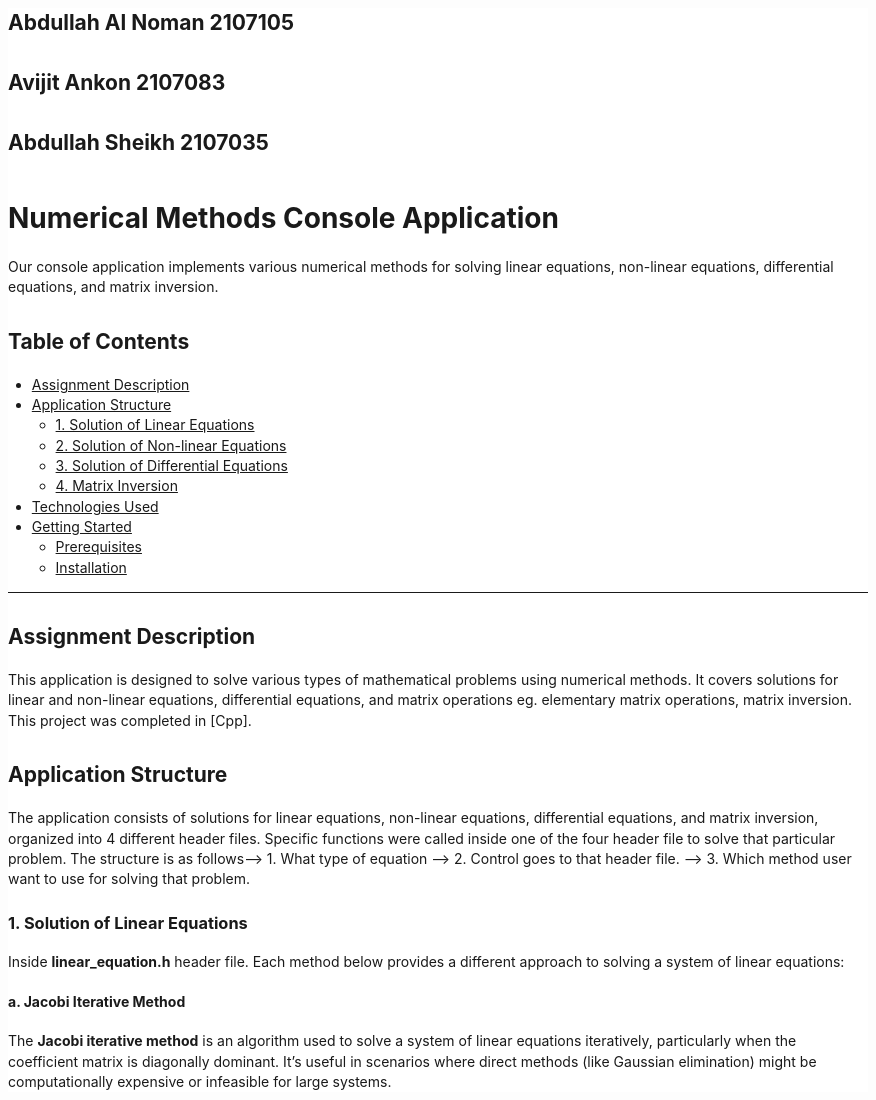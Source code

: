 ## Abdullah Al Noman 2107105
## Avijit Ankon 2107083
## Abdullah Sheikh 2107035
# Numerical Methods Console Application

Our console application implements various numerical methods for solving linear equations, non-linear equations, differential equations, and matrix inversion.

## Table of Contents
- [Assignment Description](#assignment-description)
- [Application Structure](#application-structure)
  - [1. Solution of Linear Equations](#1-solution-of-linear-equations)
  - [2. Solution of Non-linear Equations](#2-solution-of-non-linear-equations)
  - [3. Solution of Differential Equations](#3-solution-of-differential-equations)
  - [4. Matrix Inversion](#4-matrix-inversion)
- [Technologies Used](#technologies-used)
- [Getting Started](#getting-started)
  - [Prerequisites](#prerequisites)
  - [Installation](#installation)

---

## Assignment Description

This application is designed to solve various types of mathematical problems using numerical methods. It covers solutions for linear and non-linear equations, differential equations, and matrix operations eg. elementary matrix operations, matrix inversion. This project was completed in [Cpp].

## Application Structure

The application consists of solutions for linear equations, non-linear equations, differential equations, and matrix inversion, organized into 4 different header files. Specific functions were called inside one of the four header file to solve that particular problem. The structure is as follows-->
    1. What type of equation --> 2. Control goes to that header file. --> 3. Which method user want to use for solving that problem.

### 1. Solution of Linear Equations

Inside **linear_equation.h** header file.
Each method below provides a different approach to solving a system of linear equations:

#### a. Jacobi Iterative Method
The **Jacobi iterative method** is an algorithm used to solve a system of linear equations iteratively, particularly when the coefficient matrix is diagonally dominant. It’s useful in scenarios where direct methods (like Gaussian elimination) might be computationally expensive or infeasible for large systems.
